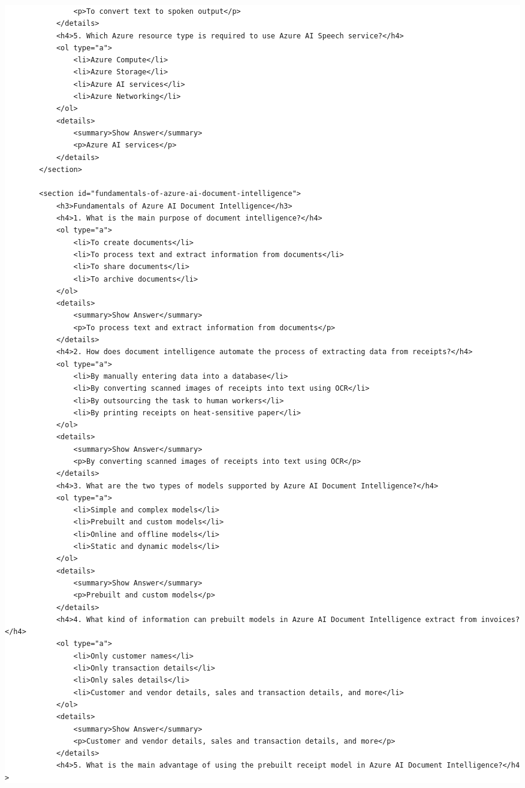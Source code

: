                     <p>To convert text to spoken output</p>
                </details>
                <h4>5. Which Azure resource type is required to use Azure AI Speech service?</h4>
                <ol type="a">
                    <li>Azure Compute</li>
                    <li>Azure Storage</li>
                    <li>Azure AI services</li>
                    <li>Azure Networking</li>
                </ol>
                <details>
                    <summary>Show Answer</summary>
                    <p>Azure AI services</p>
                </details>
            </section>

            <section id="fundamentals-of-azure-ai-document-intelligence">
                <h3>Fundamentals of Azure AI Document Intelligence</h3>
                <h4>1. What is the main purpose of document intelligence?</h4>
                <ol type="a">
                    <li>To create documents</li>
                    <li>To process text and extract information from documents</li>
                    <li>To share documents</li>
                    <li>To archive documents</li>
                </ol>
                <details>
                    <summary>Show Answer</summary>
                    <p>To process text and extract information from documents</p>
                </details>
                <h4>2. How does document intelligence automate the process of extracting data from receipts?</h4>
                <ol type="a">
                    <li>By manually entering data into a database</li>
                    <li>By converting scanned images of receipts into text using OCR</li>
                    <li>By outsourcing the task to human workers</li>
                    <li>By printing receipts on heat-sensitive paper</li>
                </ol>
                <details>
                    <summary>Show Answer</summary>
                    <p>By converting scanned images of receipts into text using OCR</p>
                </details>
                <h4>3. What are the two types of models supported by Azure AI Document Intelligence?</h4>
                <ol type="a">
                    <li>Simple and complex models</li>
                    <li>Prebuilt and custom models</li>
                    <li>Online and offline models</li>
                    <li>Static and dynamic models</li>
                </ol>
                <details>
                    <summary>Show Answer</summary>
                    <p>Prebuilt and custom models</p>
                </details>
                <h4>4. What kind of information can prebuilt models in Azure AI Document Intelligence extract from invoices?</h4>
                <ol type="a">
                    <li>Only customer names</li>
                    <li>Only transaction details</li>
                    <li>Only sales details</li>
                    <li>Customer and vendor details, sales and transaction details, and more</li>
                </ol>
                <details>
                    <summary>Show Answer</summary>
                    <p>Customer and vendor details, sales and transaction details, and more</p>
                </details>
                <h4>5. What is the main advantage of using the prebuilt receipt model in Azure AI Document Intelligence?</h4>